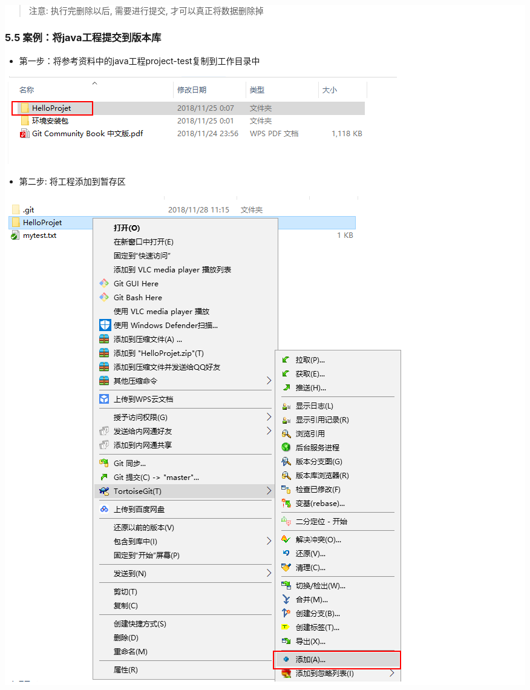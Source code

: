 > 注意:  执行完删除以后, 需要进行提交, 才可以真正将数据删除掉

### 5.5 案例：将java工程提交到版本库

* 第一步：将参考资料中的java工程project-test复制到工作目录中

![1543375695399](assets/1543375695399.png)

* 第二步: 将工程添加到暂存区

![1543376150406](assets/1543376150406.png)
